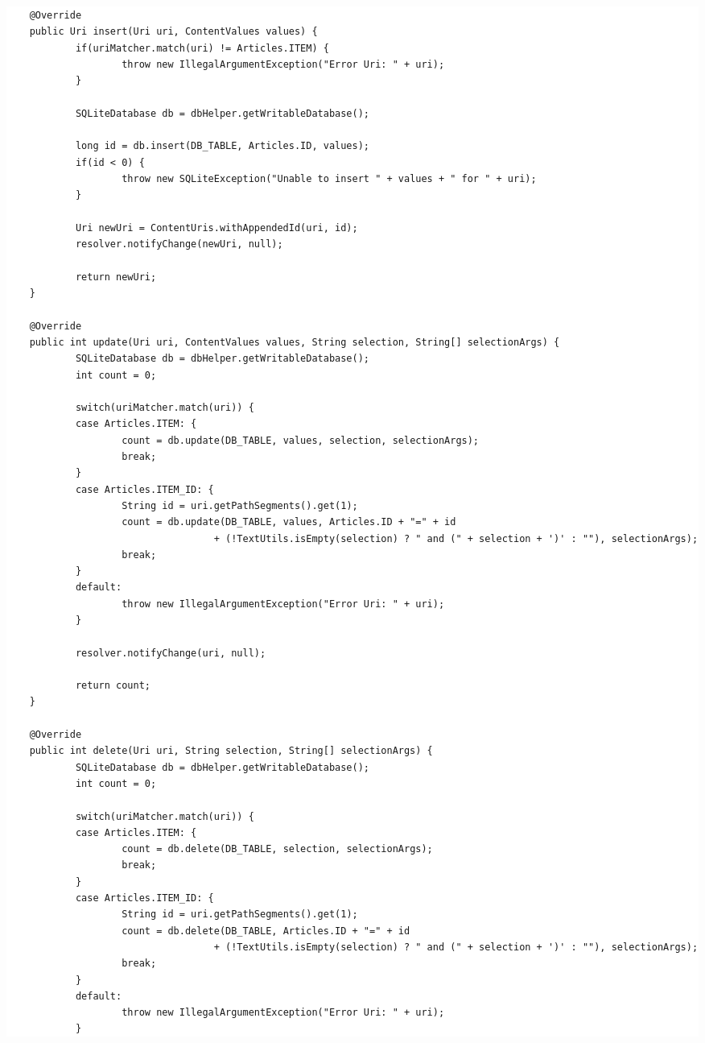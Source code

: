         @Override  
        public Uri insert(Uri uri, ContentValues values) {  
                if(uriMatcher.match(uri) != Articles.ITEM) {  
                        throw new IllegalArgumentException("Error Uri: " + uri);  
                }  
  
                SQLiteDatabase db = dbHelper.getWritableDatabase();  
  
                long id = db.insert(DB_TABLE, Articles.ID, values);  
                if(id < 0) {  
                        throw new SQLiteException("Unable to insert " + values + " for " + uri);  
                }  
  
                Uri newUri = ContentUris.withAppendedId(uri, id);  
                resolver.notifyChange(newUri, null);  
  
                return newUri;  
        }  
  
        @Override  
        public int update(Uri uri, ContentValues values, String selection, String[] selectionArgs) {  
                SQLiteDatabase db = dbHelper.getWritableDatabase();  
                int count = 0;  
  
                switch(uriMatcher.match(uri)) {  
                case Articles.ITEM: {  
                        count = db.update(DB_TABLE, values, selection, selectionArgs);  
                        break;  
                }  
                case Articles.ITEM_ID: {  
                        String id = uri.getPathSegments().get(1);  
                        count = db.update(DB_TABLE, values, Articles.ID + "=" + id  
                                        + (!TextUtils.isEmpty(selection) ? " and (" + selection + ')' : ""), selectionArgs);  
                        break;  
                }  
                default:  
                        throw new IllegalArgumentException("Error Uri: " + uri);  
                }  
  
                resolver.notifyChange(uri, null);  
  
                return count;  
        }  
  
        @Override  
        public int delete(Uri uri, String selection, String[] selectionArgs) {  
                SQLiteDatabase db = dbHelper.getWritableDatabase();  
                int count = 0;  
  
                switch(uriMatcher.match(uri)) {  
                case Articles.ITEM: {  
                        count = db.delete(DB_TABLE, selection, selectionArgs);  
                        break;  
                }  
                case Articles.ITEM_ID: {  
                        String id = uri.getPathSegments().get(1);  
                        count = db.delete(DB_TABLE, Articles.ID + "=" + id  
                                        + (!TextUtils.isEmpty(selection) ? " and (" + selection + ')' : ""), selectionArgs);  
                        break;  
                }  
                default:  
                        throw new IllegalArgumentException("Error Uri: " + uri);  
                }  
  
